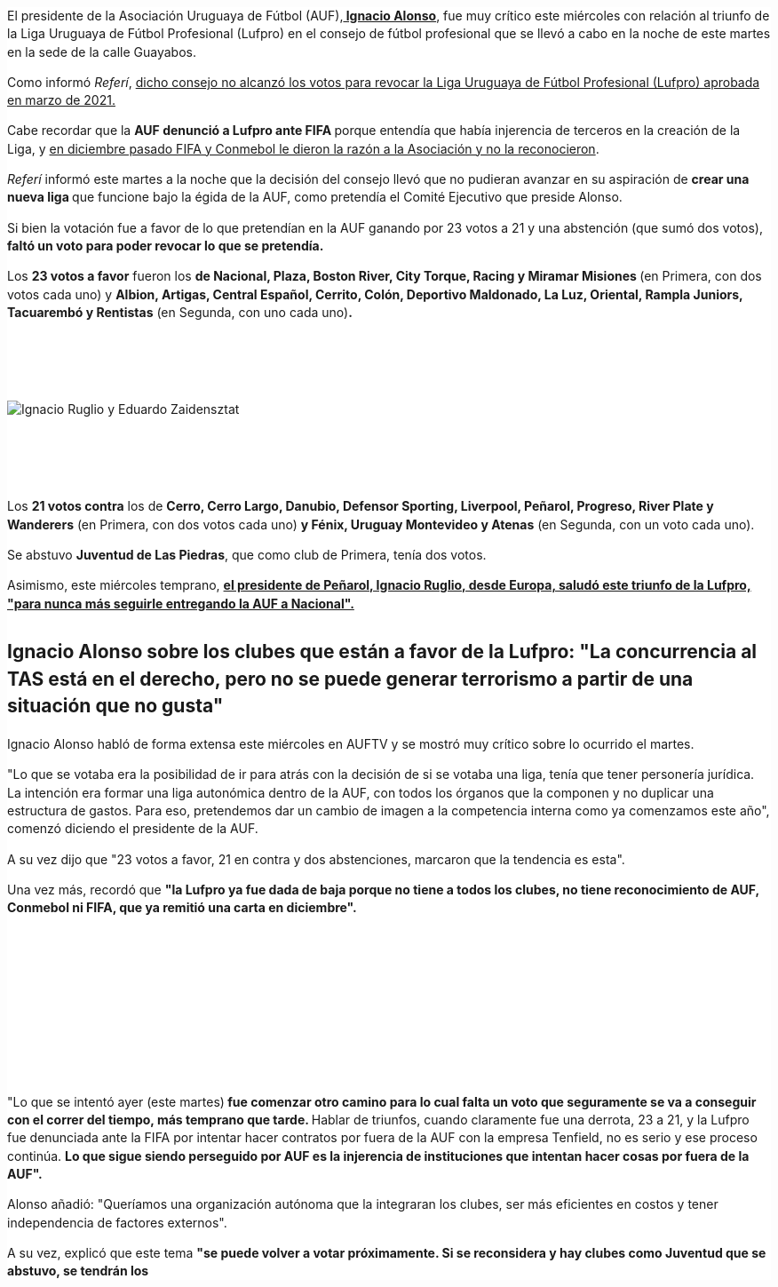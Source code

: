 <p>El presidente de la Asociación Uruguaya de Fútbol (AUF),<strong><a href="https://www.elobservador.com.uy/me-esta-faltando-el-respeto-y-no-me-interrumpa-las-caldeadas-discusiones-el-congreso-la-auf-que-aprobo-el-contrato-nike-n5972933" rel="follow" target="_blank"> lgnacio Alonso</a></strong>, fue muy crítico este miércoles con relación al triunfo de la Liga Uruguaya de Fútbol Profesional (Lufpro) en el consejo de fútbol profesional que se llevó a cabo en la noche de este martes en la sede de la calle Guayabos.</p><p>Como informó <em>Referí</em>, <a href="https://www.elobservador.com.uy/futbol/el-triunfo-la-lufpro-la-auf-no-alcanzaron-los-votos-revocar-la-liga-profesional-y-crear-una-nueva-n5986918" rel="follow noopener" target="_blank">dicho consejo no alcanzó los votos para revocar la Liga Uruguaya de Fútbol Profesional (Lufpro) aprobada en marzo de 2021.</a></p><p> Cabe recordar que la <strong>AUF denunció a Lufpro ante FIFA </strong>porque entendía que había injerencia de terceros en la creación de la Liga, y <a href="https://www.elobservador.com.uy/futbol/fifa-le-dio-la-razon-la-auf-el-reclamo-la-lufpro-y-seguira-reconocerla-n5973759">en diciembre pasado FIFA y Conmebol le dieron la razón a la Asociación y no la reconocieron</a>.</p><p><em>Referí </em>informó este martes a la noche que la decisión del consejo llevó que no pudieran avanzar en su aspiración de <strong>crear una nueva liga </strong>que funcione bajo la égida de la AUF, como pretendía el Comité Ejecutivo que preside Alonso.</p><p> Si bien la votación fue a favor de lo que pretendían en la AUF ganando por 23 votos a 21 y una abstención (que sumó dos votos), <strong>faltó un voto para poder revocar lo que se pretendía.</strong></p><p>Los <strong>23 votos a favor</strong> fueron los <strong>de Nacional, </strong><strong>Plaza, Boston River, City Torque, Racing y Miramar Misiones </strong>(en Primera, con dos votos cada uno) y <strong>Albion, Artigas, Central Español, Cerrito, Colón, Deportivo Maldonado, La Luz, Oriental, Rampla Juniors, Tacuarembó y Rentistas</strong> (en Segunda, con uno cada uno)<strong>.</strong></p><div style='height: 75px;'></div><img alt="Ignacio Ruglio y Eduardo Zaidensztat" data-td-src-property="https://media.elobservador.com.uy/p/f24ef8b419e71ecd52d8a8799c33b787/adjuntos/362/imagenes/100/595/0100595422/1000x0/smart/ignacio-ruglio-y-eduardo-zaidensztat.jpeg" height="undefined" id="615715-Libre-619958037_embed" src="https://media.elobservador.com.uy/p/f24ef8b419e71ecd52d8a8799c33b787/adjuntos/362/imagenes/100/595/0100595422/1000x0/smart/ignacio-ruglio-y-eduardo-zaidensztat.jpeg" title="Ignacio Ruglio y Eduardo Zaidensztat" width="100%"/><div style='height: 75px;'></div><p>Los <strong>21 votos contra</strong> los de <strong>Cerro, Cerro Largo, Danubio, Defensor Sporting, Liverpool, Peñarol, Progreso, River Plate y Wanderers</strong> (en Primera, con dos votos cada uno) <strong>y </strong><strong>Fénix, Uruguay Montevideo y Atenas</strong> (en Segunda, con un voto cada uno).</p><p>Se abstuvo <strong>Juventud de Las Piedras</strong>, que como club de Primera, tenía dos votos.</p><p>Asimismo, este miércoles temprano, <strong><a href="https://www.elobservador.com.uy/futbol/la-encendida-defensa-del-presidente-penarol-ignacio-ruglio-el-triunfo-la-lufpro-para-nunca-mas-seguirle-entregando-la-auf-nacional-n5987024" rel="follow" target="_blank">el presidente de Peñarol, Ignacio Ruglio, desde Europa, saludó este triunfo de la Lufpro, "para nunca más seguirle entregando la AUF a Nacional".</a></strong></p><h2>Ignacio Alonso sobre los clubes que están a favor de la Lufpro: "La concurrencia al TAS está en el derecho, pero no se puede generar terrorismo a partir de una situación que no gusta"</h2><p>Ignacio Alonso habló de forma extensa este miércoles en AUFTV y se mostró muy crítico sobre lo ocurrido el martes.</p><p>"Lo que se votaba era la posibilidad de ir para atrás con la decisión de si se votaba una liga, tenía que tener personería jurídica. La intención era formar una liga autonómica dentro de la AUF, con todos los órganos que la componen y no duplicar una estructura de gastos. Para eso, pretendemos dar un cambio de imagen a la competencia interna como ya comenzamos este año", comenzó diciendo el presidente de la AUF.</p><p>A su vez dijo que "23 votos a favor, 21 en contra y dos abstenciones, marcaron que la tendencia es esta".</p><p>Una vez más, recordó que <strong>"la Lufpro ya fue dada de baja porque no tiene a todos los clubes, no tiene reconocimiento de AUF, Conmebol ni FIFA, que ya remitió una carta en diciembre".</strong></p><div style='height: 75px;'></div><img alt="" data-td-src-property="https://media.elobservador.com.uy/p/e769533d6091c0c053bc3d82f2589aa5/adjuntos/362/imagenes/100/595/0100595412/1000x0/smart/ignacio-alonso.jpg" height="undefined" id="615704-Libre-287154821_embed" src="https://media.elobservador.com.uy/p/e769533d6091c0c053bc3d82f2589aa5/adjuntos/362/imagenes/100/595/0100595412/1000x0/smart/ignacio-alonso.jpg" title="" width="100%"/><div style='height: 75px;'></div><p>"Lo que se intentó ayer (este martes)<strong> fue comenzar otro camino para lo cual falta un voto que seguramente se va a conseguir con el correr del tiempo, más temprano que tarde. </strong>Hablar de triunfos, cuando claramente fue una derrota, 23 a 21, y la Lufpro fue denunciada ante la FIFA por intentar hacer contratos por fuera de la AUF con la empresa Tenfield, no es serio y ese proceso continúa. <strong>Lo que sigue siendo perseguido por AUF es la injerencia de instituciones que intentan hacer cosas por fuera de la AUF".</strong></p><p>Alonso añadió: "Queríamos una organización autónoma que la integraran los clubes, ser más eficientes en costos y tener independencia de factores externos".</p><p>A su vez, explicó que este tema <strong>"se puede volver a votar próximamente. Si se reconsidera y hay clubes como Juventud que se abstuvo, se tendrán los